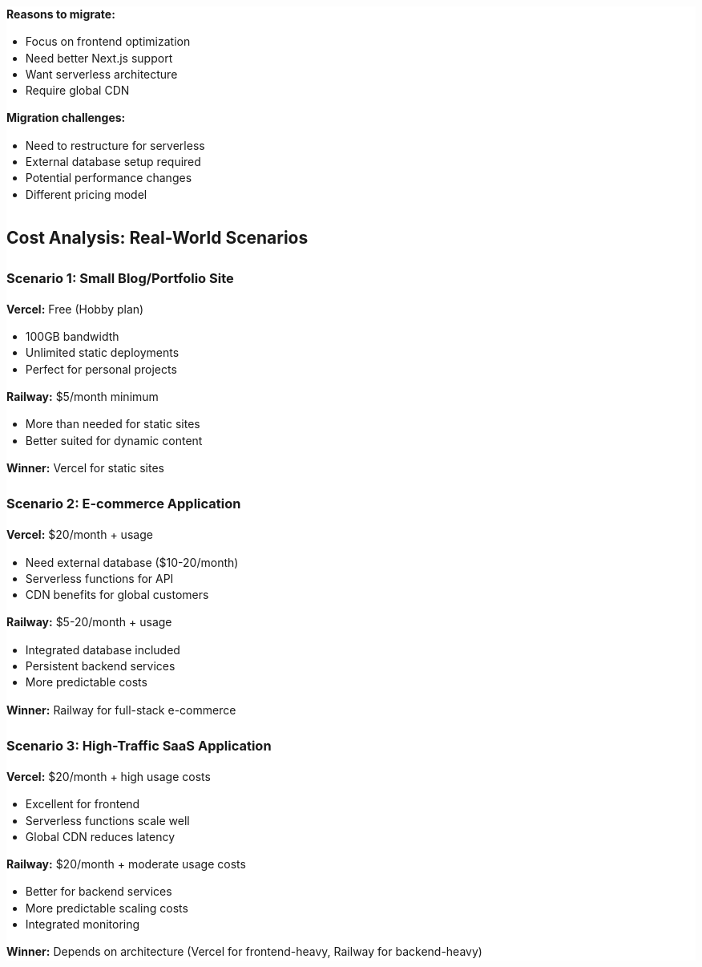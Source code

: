 **Reasons to migrate:**
- Focus on frontend optimization
- Need better Next.js support
- Want serverless architecture
- Require global CDN

**Migration challenges:**
- Need to restructure for serverless
- External database setup required
- Potential performance changes
- Different pricing model

## Cost Analysis: Real-World Scenarios

### Scenario 1: Small Blog/Portfolio Site

**Vercel:** Free (Hobby plan)
- 100GB bandwidth
- Unlimited static deployments
- Perfect for personal projects

**Railway:** $5/month minimum
- More than needed for static sites
- Better suited for dynamic content

**Winner:** Vercel for static sites

### Scenario 2: E-commerce Application

**Vercel:** $20/month + usage
- Need external database ($10-20/month)
- Serverless functions for API
- CDN benefits for global customers

**Railway:** $5-20/month + usage
- Integrated database included
- Persistent backend services
- More predictable costs

**Winner:** Railway for full-stack e-commerce

### Scenario 3: High-Traffic SaaS Application

**Vercel:** $20/month + high usage costs
- Excellent for frontend
- Serverless functions scale well
- Global CDN reduces latency

**Railway:** $20/month + moderate usage costs
- Better for backend services
- More predictable scaling costs
- Integrated monitoring

**Winner:** Depends on architecture (Vercel for frontend-heavy, Railway for backend-heavy)
